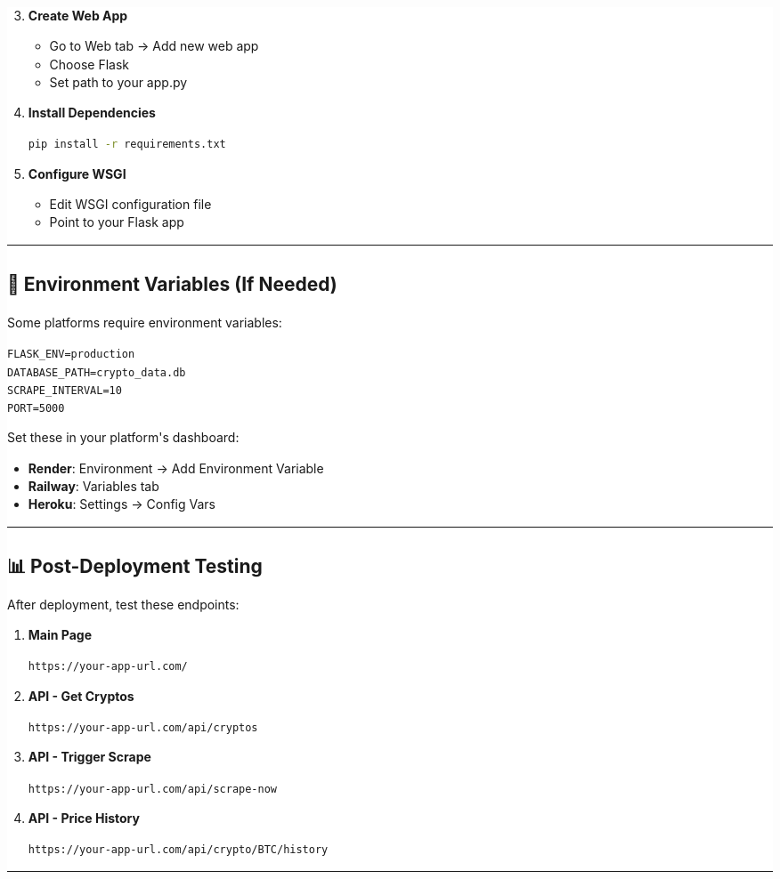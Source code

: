 3. **Create Web App**
   - Go to Web tab → Add new web app
   - Choose Flask
   - Set path to your app.py

4. **Install Dependencies**
   ```bash
   pip install -r requirements.txt
   ```

5. **Configure WSGI**
   - Edit WSGI configuration file
   - Point to your Flask app

---

## 🔧 Environment Variables (If Needed)

Some platforms require environment variables:

```
FLASK_ENV=production
DATABASE_PATH=crypto_data.db
SCRAPE_INTERVAL=10
PORT=5000
```

Set these in your platform's dashboard:
- **Render**: Environment → Add Environment Variable
- **Railway**: Variables tab
- **Heroku**: Settings → Config Vars

---

## 📊 Post-Deployment Testing

After deployment, test these endpoints:

1. **Main Page**
   ```
   https://your-app-url.com/
   ```

2. **API - Get Cryptos**
   ```
   https://your-app-url.com/api/cryptos
   ```

3. **API - Trigger Scrape**
   ```
   https://your-app-url.com/api/scrape-now
   ```

4. **API - Price History**
   ```
   https://your-app-url.com/api/crypto/BTC/history
   ```

---